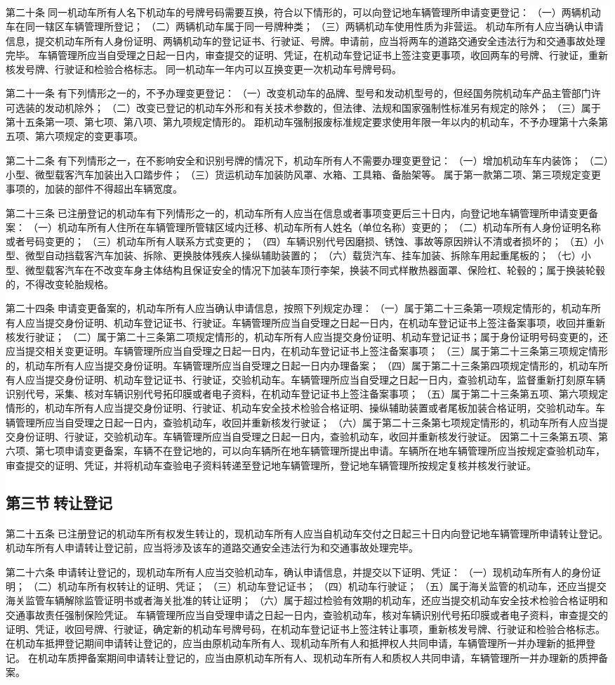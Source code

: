 第二十条 同一机动车所有人名下机动车的号牌号码需要互换，符合以下情形的，可以向登记地车辆管理所申请变更登记：
（一）两辆机动车在同一辖区车辆管理所登记；
（二）两辆机动车属于同一号牌种类；
（三）两辆机动车使用性质为非营运。
机动车所有人应当确认申请信息，提交机动车所有人身份证明、两辆机动车的登记证书、行驶证、号牌。申请前，应当将两车的道路交通安全违法行为和交通事故处理完毕。
车辆管理所应当自受理之日起一日内，审查提交的证明、凭证，在机动车登记证书上签注变更事项，收回两车的号牌、行驶证，重新核发号牌、行驶证和检验合格标志。
同一机动车一年内可以互换变更一次机动车号牌号码。

第二十一条 有下列情形之一的，不予办理变更登记：
（一）改变机动车的品牌、型号和发动机型号的，但经国务院机动车产品主管部门许可选装的发动机除外；
（二）改变已登记的机动车外形和有关技术参数的，但法律、法规和国家强制性标准另有规定的除外；
（三）属于第十五条第一项、第七项、第八项、第九项规定情形的。
距机动车强制报废标准规定要求使用年限一年以内的机动车，不予办理第十六条第五项、第六项规定的变更事项。

第二十二条 有下列情形之一，在不影响安全和识别号牌的情况下，机动车所有人不需要办理变更登记：
（一）增加机动车车内装饰；
（二）小型、微型载客汽车加装出入口踏步件；
（三）货运机动车加装防风罩、水箱、工具箱、备胎架等。
属于第一款第二项、第三项规定变更事项的，加装的部件不得超出车辆宽度。

第二十三条 已注册登记的机动车有下列情形之一的，机动车所有人应当在信息或者事项变更后三十日内，向登记地车辆管理所申请变更备案：
（一）机动车所有人住所在车辆管理所管辖区域内迁移、机动车所有人姓名（单位名称）变更的；
（二）机动车所有人身份证明名称或者号码变更的；
（三）机动车所有人联系方式变更的；
（四）车辆识别代号因磨损、锈蚀、事故等原因辨认不清或者损坏的；
（五）小型、微型自动挡载客汽车加装、拆除、更换肢体残疾人操纵辅助装置的；
（六）载货汽车、挂车加装、拆除车用起重尾板的；
（七）小型、微型载客汽车在不改变车身主体结构且保证安全的情况下加装车顶行李架，换装不同式样散热器面罩、保险杠、轮毂的；属于换装轮毂的，不得改变轮胎规格。

第二十四条 申请变更备案的，机动车所有人应当确认申请信息，按照下列规定办理：
（一）属于第二十三条第一项规定情形的，机动车所有人应当提交身份证明、机动车登记证书、行驶证。车辆管理所应当自受理之日起一日内，在机动车登记证书上签注备案事项，收回并重新核发行驶证；
（二）属于第二十三条第二项规定情形的，机动车所有人应当提交身份证明、机动车登记证书；属于身份证明号码变更的，还应当提交相关变更证明。车辆管理所应当自受理之日起一日内，在机动车登记证书上签注备案事项；
（三）属于第二十三条第三项规定情形的，机动车所有人应当提交身份证明。车辆管理所应当自受理之日起一日内办理备案；
（四）属于第二十三条第四项规定情形的，机动车所有人应当提交身份证明、机动车登记证书、行驶证，交验机动车。车辆管理所应当自受理之日起一日内，查验机动车，监督重新打刻原车辆识别代号，采集、核对车辆识别代号拓印膜或者电子资料，在机动车登记证书上签注备案事项；
（五）属于第二十三条第五项、第六项规定情形的，机动车所有人应当提交身份证明、行驶证、机动车安全技术检验合格证明、操纵辅助装置或者尾板加装合格证明，交验机动车。车辆管理所应当自受理之日起一日内，查验机动车，收回并重新核发行驶证；
（六）属于第二十三条第七项规定情形的，机动车所有人应当提交身份证明、行驶证，交验机动车。车辆管理所应当自受理之日起一日内，查验机动车，收回并重新核发行驶证。
因第二十三条第五项、第六项、第七项申请变更备案，车辆不在登记地的，可以向车辆所在地车辆管理所提出申请。车辆所在地车辆管理所应当按规定查验机动车，审查提交的证明、凭证，并将机动车查验电子资料转递至登记地车辆管理所，登记地车辆管理所按规定复核并核发行驶证。
## 第三节 转让登记
第二十五条 已注册登记的机动车所有权发生转让的，现机动车所有人应当自机动车交付之日起三十日内向登记地车辆管理所申请转让登记。
机动车所有人申请转让登记前，应当将涉及该车的道路交通安全违法行为和交通事故处理完毕。

第二十六条 申请转让登记的，现机动车所有人应当交验机动车，确认申请信息，并提交以下证明、凭证：
（一）现机动车所有人的身份证明；
（二）机动车所有权转让的证明、凭证；
（三）机动车登记证书；
（四）机动车行驶证；
（五）属于海关监管的机动车，还应当提交海关监管车辆解除监管证明书或者海关批准的转让证明；
（六）属于超过检验有效期的机动车，还应当提交机动车安全技术检验合格证明和交通事故责任强制保险凭证。
车辆管理所应当自受理申请之日起一日内，查验机动车，核对车辆识别代号拓印膜或者电子资料，审查提交的证明、凭证，收回号牌、行驶证，确定新的机动车号牌号码，在机动车登记证书上签注转让事项，重新核发号牌、行驶证和检验合格标志。
在机动车抵押登记期间申请转让登记的，应当由原机动车所有人、现机动车所有人和抵押权人共同申请，车辆管理所一并办理新的抵押登记。
在机动车质押备案期间申请转让登记的，应当由原机动车所有人、现机动车所有人和质权人共同申请，车辆管理所一并办理新的质押备案。
